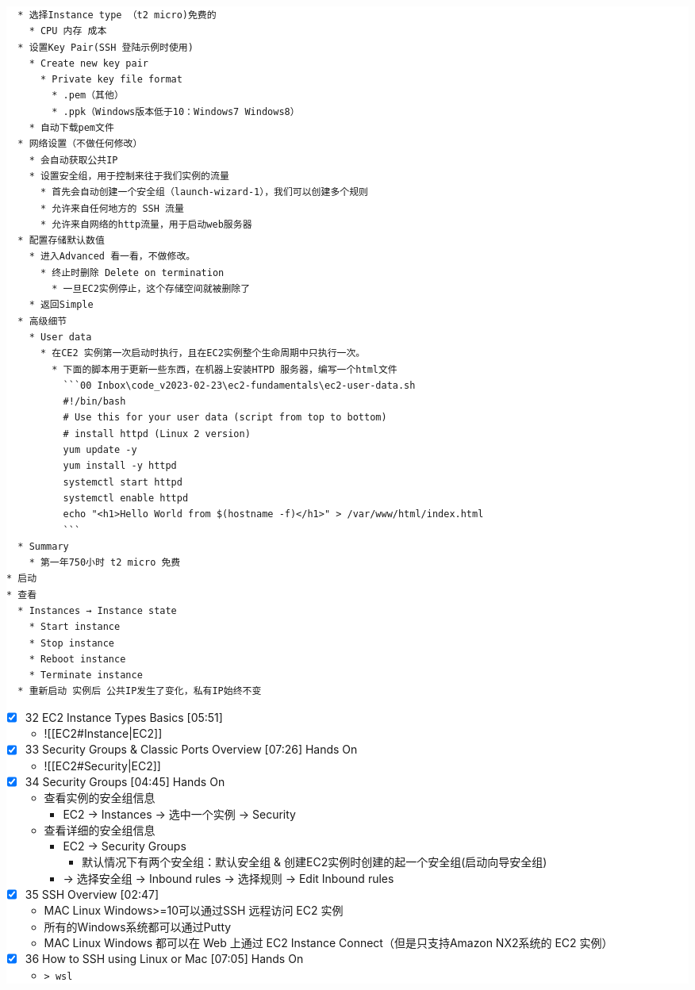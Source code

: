       * 选择Instance type （t2 micro)免费的
        * CPU 内存 成本
      * 设置Key Pair(SSH 登陆示例时使用)
        * Create new key pair
          * Private key file format
            * .pem（其他）
            * .ppk（Windows版本低于10：Windows7 Windows8）
        * 自动下载pem文件
      * 网络设置（不做任何修改）
        * 会自动获取公共IP
        * 设置安全组，用于控制来往于我们实例的流量
          * 首先会自动创建一个安全组（launch-wizard-1），我们可以创建多个规则
          * 允许来自任何地方的 SSH 流量
          * 允许来自网络的http流量，用于启动web服务器
      * 配置存储默认数值
        * 进入Advanced 看一看，不做修改。
          * 终止时删除 Delete on termination
            * 一旦EC2实例停止，这个存储空间就被删除了
        * 返回Simple
      * 高级细节
        * User data
          * 在CE2 实例第一次启动时执行，且在EC2实例整个生命周期中只执行一次。
            * 下面的脚本用于更新一些东西，在机器上安装HTPD 服务器，编写一个html文件
              ```00 Inbox\code_v2023-02-23\ec2-fundamentals\ec2-user-data.sh
              #!/bin/bash
              # Use this for your user data (script from top to bottom)
              # install httpd (Linux 2 version)
              yum update -y
              yum install -y httpd
              systemctl start httpd
              systemctl enable httpd
              echo "<h1>Hello World from $(hostname -f)</h1>" > /var/www/html/index.html
              ```
      * Summary
        * 第一年750小时 t2 micro 免费
    * 启动
    * 查看
      * Instances → Instance state
        * Start instance
        * Stop instance
        * Reboot instance
        * Terminate instance
      * 重新启动 实例后 公共IP发生了变化，私有IP始终不变
  - [X] 32 EC2 Instance Types Basics [05:51]
    * ![[EC2#Instance|EC2]] 
  - [X] 33 Security Groups & Classic Ports Overview [07:26] Hands On
    * ![[EC2#Security|EC2]] 
  - [X] 34 Security Groups [04:45] Hands On
    * 查看实例的安全组信息
      * EC2 → Instances → 选中一个实例 → Security 
    * 查看详细的安全组信息
      * EC2 → Security Groups
        * 默认情况下有两个安全组：默认安全组 & 创建EC2实例时创建的起一个安全组(启动向导安全组)
      * → 选择安全组 → Inbound rules → 选择规则 → Edit Inbound rules
  - [X] 35 SSH Overview [02:47]
    * MAC Linux Windows>=10可以通过SSH 远程访问 EC2 实例
    * 所有的Windows系统都可以通过Putty
    * MAC Linux Windows 都可以在 Web 上通过 EC2 Instance Connect（但是只支持Amazon NX2系统的 EC2 实例）
  - [X] 36 How to SSH using Linux or Mac [07:05] Hands On
    * `> wsl`
